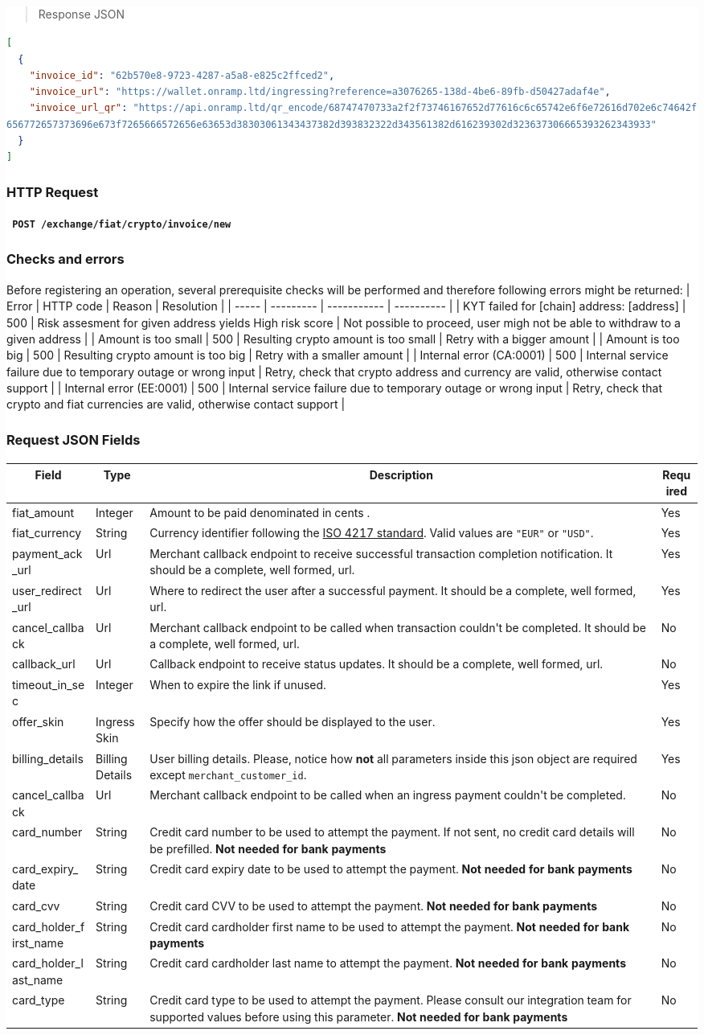 > Response JSON

```json
[
  {
    "invoice_id": "62b570e8-9723-4287-a5a8-e825c2ffced2",
    "invoice_url": "https://wallet.onramp.ltd/ingressing?reference=a3076265-138d-4be6-89fb-d50427adaf4e",
    "invoice_url_qr": "https://api.onramp.ltd/qr_encode/68747470733a2f2f73746167652d77616c6c65742e6f6e72616d702e6c74642f656772657373696e673f7265666572656e63653d38303061343437382d393832322d343561382d616239302d323637306665393262343933"
  }
]
```

### HTTP Request

<aside class="success"><b><code> POST /exchange/fiat/crypto/invoice/new </code></b></aside>

### Checks and errors
Before registering an operation, several prerequisite checks will be performed and therefore following errors might be returned:
| Error | HTTP code | Reason | Resolution |
| ----- | --------- | ----------- | ---------- |
| KYT failed for [chain] address: [address] | 500 | Risk assesment for given address yields High risk score | Not possible to proceed, user migh not be able to withdraw to a given address |
| Amount is too small | 500 | Resulting crypto amount is too small | Retry with a bigger amount |
| Amount is too big | 500 | Resulting crypto amount is too big | Retry with a smaller amount |
| Internal error (CA:0001) | 500 | Internal service failure due to temporary outage or wrong input | Retry, check that crypto address and currency are valid, otherwise contact support |
| Internal error (EE:0001) | 500 | Internal service failure due to temporary outage or wrong input | Retry, check that crypto and fiat currencies are valid, otherwise contact support |

### Request JSON Fields

| Field                  | Type            |  Description                                                                                                                                                               | Required |
| ---------------------- | --------------- | -------------------------------------------------------------------------------------------------------------------------------------------------------------------------- | -------- |
| fiat_amount            | Integer         | Amount to be paid denominated in cents .                                                                                                                                   | Yes      |
| fiat_currency          | String          | Currency identifier following the [ISO 4217 standard](https://en.wikipedia.org/wiki/ISO_4217). Valid values are `"EUR"` or `"USD"`.                                        | Yes      |
| payment_ack_url        | Url             | Merchant callback endpoint to receive successful transaction completion notification. It should be a complete, well formed, url.                                           | Yes      |
| user_redirect_url      | Url             | Where to redirect the user after a successful payment. It should be a complete, well formed, url.                                                                          | Yes      |
| cancel_callback        | Url             | Merchant callback endpoint to be called when transaction couldn't be completed. It should be a complete, well formed, url.                                                 | No       |
| callback_url           | Url             | Callback endpoint to receive status updates. It should be a complete, well formed, url.                                                                                    | No       |
| timeout_in_sec         | Integer         | When to expire the link if unused.                                                                                                                                         | Yes      |
| offer_skin             | Ingress Skin    | Specify how the offer should be displayed to the user.                                                                                                                     | Yes      |
| billing_details        | Billing Details | User billing details. Please, notice how **not** all parameters inside this json object are required except `merchant_customer_id`.                                        | Yes      |
| cancel_callback        | Url             | Merchant callback endpoint to be called when an ingress payment couldn't be completed.                                                                                     | No       |
| card_number            | String          | Credit card number to be used to attempt the payment. If not sent, no credit card details will be prefilled. **Not needed for bank payments**                              | No       |
| card_expiry_date       | String          | Credit card expiry date to be used to attempt the payment. **Not needed for bank payments**                                                                                | No       |
| card_cvv               | String          | Credit card CVV to be used to attempt the payment. **Not needed for bank payments**                                                                                        | No       |
| card_holder_first_name | String          | Credit card cardholder first name to be used to attempt the payment. **Not needed for bank payments**                                                                      | No       |
| card_holder_last_name  | String          | Credit card cardholder last name to attempt the payment. **Not needed for bank payments**                                                                                  | No       |
| card_type              | String          | Credit card type to be used to attempt the payment. Please consult our integration team for supported values before using this parameter. **Not needed for bank payments** | No       |